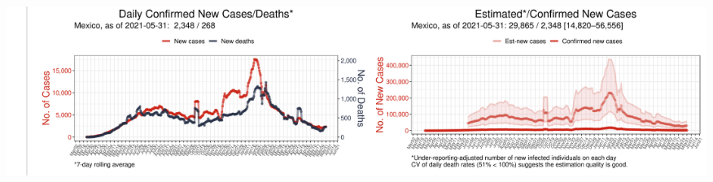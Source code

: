 > <img src="/output/countries_current/Mexico_newCases7d.png" width="49.5%"/> <img src="/output/countries_current/Mexico_NewCasesEstConfirmed.png" width="49.5%"/> 
